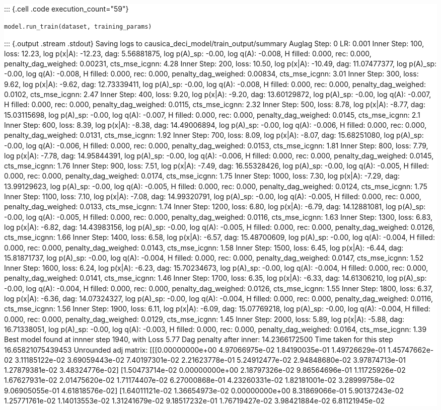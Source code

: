 ::: {.cell .code execution_count="59"}
``` {.python}
model.run_train(dataset, training_params)
```

::: {.output .stream .stdout}
    Saving logs to causica_deci_model/train_output/summary
    Auglag Step: 0
    LR: 0.001
    Inner Step: 100, loss: 12.23, log p(x|A): -12.23, dag: 5.56881875, log p(A)_sp: -0.00, log q(A): -0.008, H filled: 0.000, rec: 0.000, penalty_dag_weighed: 0.00231, cts_mse_icgnn: 4.28
    Inner Step: 200, loss: 10.50, log p(x|A): -10.49, dag: 11.07477377, log p(A)_sp: -0.00, log q(A): -0.008, H filled: 0.000, rec: 0.000, penalty_dag_weighed: 0.00834, cts_mse_icgnn: 3.01
    Inner Step: 300, loss: 9.62, log p(x|A): -9.62, dag: 12.73339411, log p(A)_sp: -0.00, log q(A): -0.008, H filled: 0.000, rec: 0.000, penalty_dag_weighed: 0.0102, cts_mse_icgnn: 2.47
    Inner Step: 400, loss: 9.20, log p(x|A): -9.20, dag: 13.60129872, log p(A)_sp: -0.00, log q(A): -0.007, H filled: 0.000, rec: 0.000, penalty_dag_weighed: 0.0115, cts_mse_icgnn: 2.32
    Inner Step: 500, loss: 8.78, log p(x|A): -8.77, dag: 15.03115698, log p(A)_sp: -0.00, log q(A): -0.007, H filled: 0.000, rec: 0.000, penalty_dag_weighed: 0.0145, cts_mse_icgnn: 2.1
    Inner Step: 600, loss: 8.39, log p(x|A): -8.38, dag: 14.49006894, log p(A)_sp: -0.00, log q(A): -0.006, H filled: 0.000, rec: 0.000, penalty_dag_weighed: 0.0131, cts_mse_icgnn: 1.92
    Inner Step: 700, loss: 8.09, log p(x|A): -8.07, dag: 15.68251080, log p(A)_sp: -0.00, log q(A): -0.006, H filled: 0.000, rec: 0.000, penalty_dag_weighed: 0.0153, cts_mse_icgnn: 1.81
    Inner Step: 800, loss: 7.79, log p(x|A): -7.78, dag: 14.95844391, log p(A)_sp: -0.00, log q(A): -0.006, H filled: 0.000, rec: 0.000, penalty_dag_weighed: 0.0145, cts_mse_icgnn: 1.76
    Inner Step: 900, loss: 7.51, log p(x|A): -7.49, dag: 16.55328426, log p(A)_sp: -0.00, log q(A): -0.005, H filled: 0.000, rec: 0.000, penalty_dag_weighed: 0.0174, cts_mse_icgnn: 1.75
    Inner Step: 1000, loss: 7.30, log p(x|A): -7.29, dag: 13.99129623, log p(A)_sp: -0.00, log q(A): -0.005, H filled: 0.000, rec: 0.000, penalty_dag_weighed: 0.0124, cts_mse_icgnn: 1.75
    Inner Step: 1100, loss: 7.10, log p(x|A): -7.08, dag: 14.99320791, log p(A)_sp: -0.00, log q(A): -0.005, H filled: 0.000, rec: 0.000, penalty_dag_weighed: 0.0133, cts_mse_icgnn: 1.74
    Inner Step: 1200, loss: 6.80, log p(x|A): -6.79, dag: 14.12881081, log p(A)_sp: -0.00, log q(A): -0.005, H filled: 0.000, rec: 0.000, penalty_dag_weighed: 0.0116, cts_mse_icgnn: 1.63
    Inner Step: 1300, loss: 6.83, log p(x|A): -6.82, dag: 14.43983156, log p(A)_sp: -0.00, log q(A): -0.005, H filled: 0.000, rec: 0.000, penalty_dag_weighed: 0.0126, cts_mse_icgnn: 1.66
    Inner Step: 1400, loss: 6.58, log p(x|A): -6.57, dag: 15.48700609, log p(A)_sp: -0.00, log q(A): -0.004, H filled: 0.000, rec: 0.000, penalty_dag_weighed: 0.0143, cts_mse_icgnn: 1.58
    Inner Step: 1500, loss: 6.45, log p(x|A): -6.44, dag: 15.81871737, log p(A)_sp: -0.00, log q(A): -0.004, H filled: 0.000, rec: 0.000, penalty_dag_weighed: 0.0147, cts_mse_icgnn: 1.52
    Inner Step: 1600, loss: 6.24, log p(x|A): -6.23, dag: 15.70234673, log p(A)_sp: -0.00, log q(A): -0.004, H filled: 0.000, rec: 0.000, penalty_dag_weighed: 0.0141, cts_mse_icgnn: 1.46
    Inner Step: 1700, loss: 6.35, log p(x|A): -6.33, dag: 14.61306210, log p(A)_sp: -0.00, log q(A): -0.004, H filled: 0.000, rec: 0.000, penalty_dag_weighed: 0.0126, cts_mse_icgnn: 1.55
    Inner Step: 1800, loss: 6.37, log p(x|A): -6.36, dag: 14.07324327, log p(A)_sp: -0.00, log q(A): -0.004, H filled: 0.000, rec: 0.000, penalty_dag_weighed: 0.0116, cts_mse_icgnn: 1.56
    Inner Step: 1900, loss: 6.11, log p(x|A): -6.09, dag: 15.07769218, log p(A)_sp: -0.00, log q(A): -0.004, H filled: 0.000, rec: 0.000, penalty_dag_weighed: 0.0129, cts_mse_icgnn: 1.45
    Inner Step: 2000, loss: 5.89, log p(x|A): -5.88, dag: 16.71338051, log p(A)_sp: -0.00, log q(A): -0.003, H filled: 0.000, rec: 0.000, penalty_dag_weighed: 0.0164, cts_mse_icgnn: 1.39
    Best model found at innner step 1940, with Loss 5.77
    Dag penalty after inner: 14.2366172500
    Time taken for this step 16.65821075439453
    Unrounded adj matrix:
    [[[0.00000000e+00 4.97066975e-02 1.84190035e-01 1.49726629e-01
       1.45747662e-02 3.11185122e-02 3.69059443e-02 7.40197301e-02
       2.21623778e-01 5.24912477e-02 2.94848680e-02 3.97874713e-01
       1.27879381e-02 3.48324776e-02]
      [1.50473714e-02 0.00000000e+00 2.18797326e-02 9.86564696e-01
       1.11725926e-02 1.67627931e-02 2.01475620e-02 1.71174407e-02
       6.27000868e-01 4.23260331e-02 1.82181001e-02 3.28999758e-02
       9.06905055e-01 4.61818576e-02]
      [1.64011121e-02 1.36654973e-02 0.00000000e+00 8.31869066e-01
       5.90137243e-02 1.25771761e-02 1.14013553e-02 1.31241679e-02
       9.18517232e-01 1.76719427e-02 3.98421884e-02 6.81121945e-02